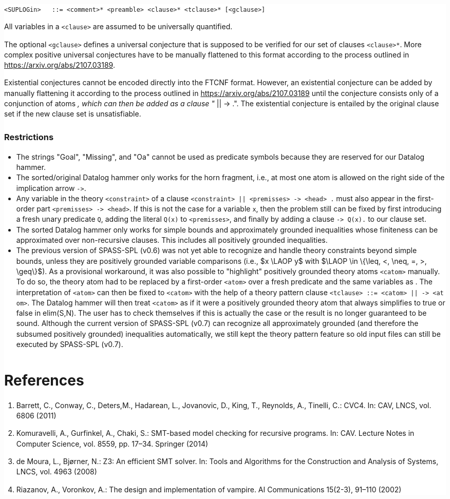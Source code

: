     <SUPLOGin>   ::= <comment>* <preamble> <clause>* <tclause>* [<gclause>]

All variables in a `<clause>` are assumed to be universally quantified.

The optional `<gclause>` defines a universal conjecture that is supposed to be verified for our set of clauses `<clause>*`. More complex positive universal conjectures have to be manually flattened to this format according to the process outlined in https://arxiv.org/abs/2107.03189.

Existential conjectures cannot be encoded directly into the FTCNF format. However, an existential conjecture can be added by manually flattening it according to the process outlined in https://arxiv.org/abs/2107.03189 until the conjecture consists only of a conjunction of atoms <atoms>*, which can then be added as a clause "<atoms>* || -> .". The existential conjecture is entailed by the original clause set if the new clause set is unsatisfiable.

### Restrictions

* The strings "Goal", "Missing", and "Oa" cannot be used as predicate symbols because they are reserved for our Datalog hammer.
* The sorted/original Datalog hammer only works for the horn fragment, i.e., at most one atom is allowed on the right side of the implication arrow `->`.
* Any variable in the theory `<constraint>` of a clause `<constraint> || <premisses> -> <head> .` must also appear in the first-order part `<premisses> -> <head>`. If this is not the case for a variable `x`, then the problem still can be fixed by
first introducing a fresh unary predicate `Q`, adding the literal `Q(x)` to `<premisses>`, and finally by adding a clause `-> Q(x).` to our clause set.
* The sorted Datalog hammer only works for simple bounds and approximately grounded inequalities whose finiteness can be approximated over non-recursive clauses. This includes all positively grounded inequalities.
* The previous version of SPASS-SPL (v0.6) was not yet able to recognize and handle theory constraints beyond simple bounds, unless they are positively grounded variable comparisons (i.e., $x \LAOP y$ with $\LAOP \in \{\leq, <, \neq, =, >, \geq\}$). As a provisional workaround, it was also possible to "highlight" positively grounded theory atoms `<catom>` manually. To do so, the theory atom had to be replaced by a first-order `<atom>` over a fresh predicate and the same variables as <catom>. The interpretation of `<atom>` can then be fixed to `<catom>` with the help of a theory pattern clause `<tclause> ::= <catom> || -> <atom>`. The Datalog hammer will then treat `<catom>` as if it were a positively grounded theory atom that always simplifies to true or false in elim(S,N). The user has to check themselves if this is actually the case or the result is no longer guaranteed to be sound. Although the current version of SPASS-SPL (v0.7) can recognize all approximately grounded (and therefore the subsumed positively grounded) inequalities automatically, we still kept the theory pattern feature so old input files can still be executed by SPASS-SPL (v0.7).

# References

1. Barrett, C., Conway, C., Deters,M., Hadarean, L., Jovanovic, D., King, T., Reynolds, A., Tinelli, C.: CVC4. In: CAV, LNCS, vol. 6806 (2011)

2. Komuravelli, A., Gurfinkel, A., Chaki, S.: SMT-based model checking for recursive programs. In: CAV. Lecture Notes in Computer Science, vol. 8559, pp. 17–34. Springer (2014)

3. de Moura, L., Bjørner, N.: Z3: An efficient SMT solver. In: Tools and Algorithms for the Construction and Analysis of Systems, LNCS, vol. 4963 (2008)

4. Riazanov, A., Voronkov, A.: The design and implementation of vampire. AI Communications 15(2-3), 91–110 (2002)
